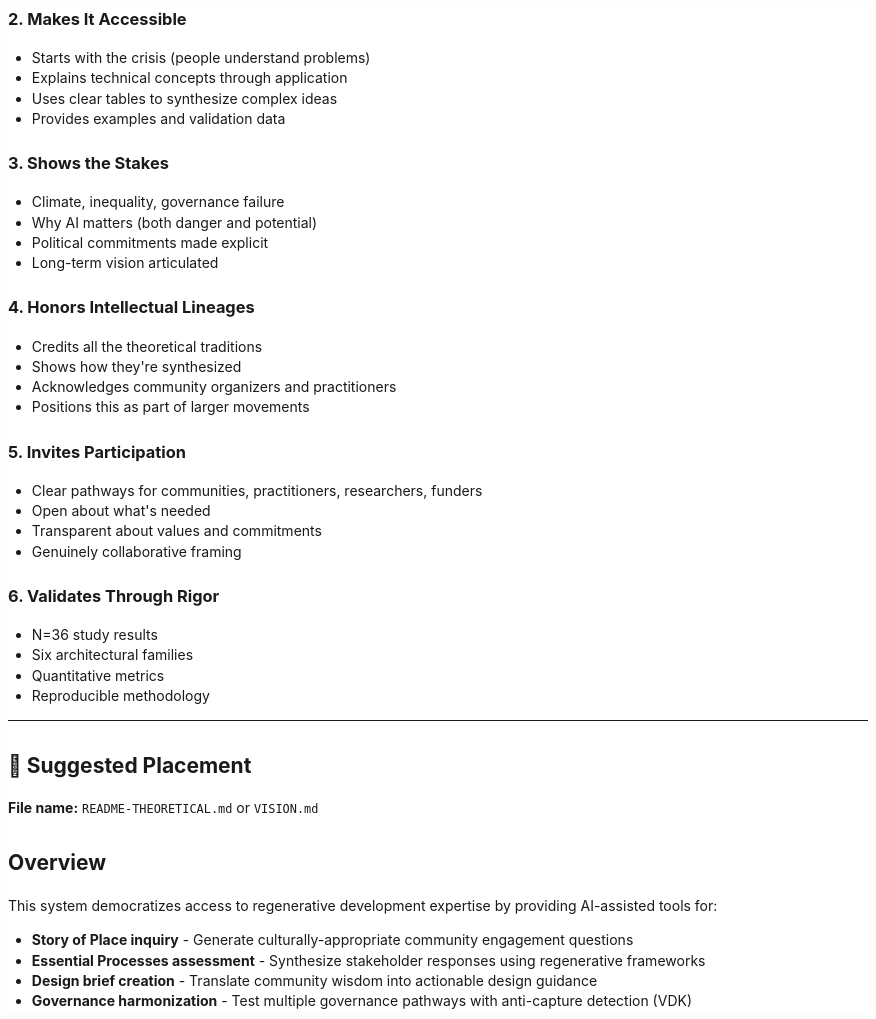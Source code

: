 ### 2. **Makes It Accessible**

- Starts with the crisis (people understand problems)
- Explains technical concepts through application
- Uses clear tables to synthesize complex ideas
- Provides examples and validation data

### 3. **Shows the Stakes**

- Climate, inequality, governance failure
- Why AI matters (both danger and potential)
- Political commitments made explicit
- Long-term vision articulated

### 4. **Honors Intellectual Lineages**

- Credits all the theoretical traditions
- Shows how they're synthesized
- Acknowledges community organizers and practitioners
- Positions this as part of larger movements

### 5. **Invites Participation**

- Clear pathways for communities, practitioners, researchers, funders
- Open about what's needed
- Transparent about values and commitments
- Genuinely collaborative framing

### 6. **Validates Through Rigor**

- N=36 study results
- Six architectural families
- Quantitative metrics
- Reproducible methodology

---

## 📝 Suggested Placement

**File name:** `README-THEORETICAL.md` or `VISION.md`








## Overview

This system democratizes access to regenerative development expertise by providing AI-assisted tools for:

* **Story of Place inquiry** - Generate culturally-appropriate community engagement questions
* **Essential Processes assessment** - Synthesize stakeholder responses using regenerative frameworks
* **Design brief creation** - Translate community wisdom into actionable design guidance
* **Governance harmonization** - Test multiple governance pathways with anti-capture detection (VDK)
